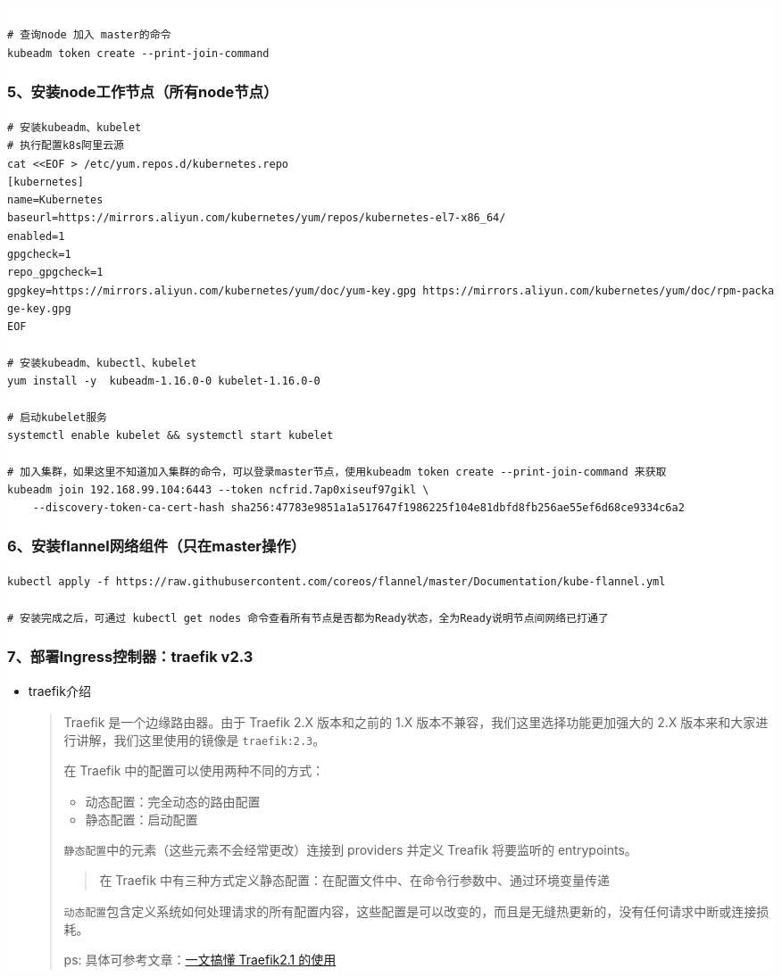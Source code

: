 ```shell
 
# 查询node 加入 master的命令
kubeadm token create --print-join-command

```

### 5、安装node工作节点（所有node节点）

```
# 安装kubeadm、kubelet
# 执行配置k8s阿里云源
cat <<EOF > /etc/yum.repos.d/kubernetes.repo
[kubernetes]
name=Kubernetes
baseurl=https://mirrors.aliyun.com/kubernetes/yum/repos/kubernetes-el7-x86_64/
enabled=1
gpgcheck=1
repo_gpgcheck=1
gpgkey=https://mirrors.aliyun.com/kubernetes/yum/doc/yum-key.gpg https://mirrors.aliyun.com/kubernetes/yum/doc/rpm-package-key.gpg
EOF
 
# 安装kubeadm、kubectl、kubelet
yum install -y  kubeadm-1.16.0-0 kubelet-1.16.0-0
 
# 启动kubelet服务
systemctl enable kubelet && systemctl start kubelet
 
# 加入集群，如果这里不知道加入集群的命令，可以登录master节点，使用kubeadm token create --print-join-command 来获取
kubeadm join 192.168.99.104:6443 --token ncfrid.7ap0xiseuf97gikl \
    --discovery-token-ca-cert-hash sha256:47783e9851a1a517647f1986225f104e81dbfd8fb256ae55ef6d68ce9334c6a2

```

### 6、安装flannel网络组件（只在master操作）

```shell
kubectl apply -f https://raw.githubusercontent.com/coreos/flannel/master/Documentation/kube-flannel.yml

# 安装完成之后，可通过 kubectl get nodes 命令查看所有节点是否都为Ready状态，全为Ready说明节点间网络已打通了
```

### 7、部署Ingress控制器：traefik v2.3

+ traefik介绍

  > Traefik 是一个边缘路由器。由于 Traefik 2.X 版本和之前的 1.X 版本不兼容，我们这里选择功能更加强大的 2.X 版本来和大家进行讲解，我们这里使用的镜像是 `traefik:2.3`。
  >
  > 在 Traefik 中的配置可以使用两种不同的方式：
  >
  > - 动态配置：完全动态的路由配置
  > - 静态配置：启动配置
  >
  > `静态配置`中的元素（这些元素不会经常更改）连接到 providers 并定义 Treafik 将要监听的 entrypoints。
  >
  > > 在 Traefik 中有三种方式定义静态配置：在配置文件中、在命令行参数中、通过环境变量传递
  >
  > `动态配置`包含定义系统如何处理请求的所有配置内容，这些配置是可以改变的，而且是无缝热更新的，没有任何请求中断或连接损耗。
  >
  > ps: 具体可参考文章：[一文搞懂 Traefik2.1 的使用](https://www.qikqiak.com/post/traefik-2.1-101/)
